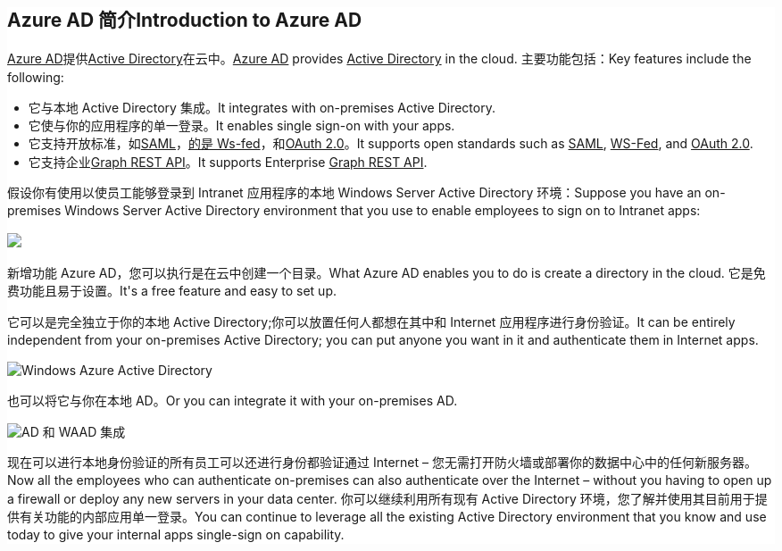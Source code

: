 ## <a name="introduction-to-azure-ad"></a><span data-ttu-id="58f82-114">Azure AD 简介</span><span class="sxs-lookup"><span data-stu-id="58f82-114">Introduction to Azure AD</span></span>

<span data-ttu-id="58f82-115">[Azure AD](https://docs.microsoft.com/azure/active-directory/)提供[Active Directory](https://msdn.microsoft.com/en-us/library/windows/desktop/aa746492.aspx)在云中。</span><span class="sxs-lookup"><span data-stu-id="58f82-115">[Azure AD](https://docs.microsoft.com/azure/active-directory/) provides [Active Directory](https://msdn.microsoft.com/en-us/library/windows/desktop/aa746492.aspx) in the cloud.</span></span> <span data-ttu-id="58f82-116">主要功能包括：</span><span class="sxs-lookup"><span data-stu-id="58f82-116">Key features include the following:</span></span>

- <span data-ttu-id="58f82-117">它与本地 Active Directory 集成。</span><span class="sxs-lookup"><span data-stu-id="58f82-117">It integrates with on-premises Active Directory.</span></span>
- <span data-ttu-id="58f82-118">它使与你的应用程序的单一登录。</span><span class="sxs-lookup"><span data-stu-id="58f82-118">It enables single sign-on with your apps.</span></span>
- <span data-ttu-id="58f82-119">它支持开放标准，如[SAML](http://en.wikipedia.org/wiki/SAML_2.0)，[的是 Ws-fed](http://en.wikipedia.org/wiki/WS-Federation)，和[OAuth 2.0](http://oauth.net/2/)。</span><span class="sxs-lookup"><span data-stu-id="58f82-119">It supports open standards such as [SAML](http://en.wikipedia.org/wiki/SAML_2.0), [WS-Fed](http://en.wikipedia.org/wiki/WS-Federation), and [OAuth 2.0](http://oauth.net/2/).</span></span>
- <span data-ttu-id="58f82-120">它支持企业[Graph REST API](https://msdn.microsoft.com/en-us/library/hh974476.aspx)。</span><span class="sxs-lookup"><span data-stu-id="58f82-120">It supports Enterprise [Graph REST API](https://msdn.microsoft.com/en-us/library/hh974476.aspx).</span></span>

<span data-ttu-id="58f82-121">假设你有使用以使员工能够登录到 Intranet 应用程序的本地 Windows Server Active Directory 环境：</span><span class="sxs-lookup"><span data-stu-id="58f82-121">Suppose you have an on-premises Windows Server Active Directory environment that you use to enable employees to sign on to Intranet apps:</span></span>

![](single-sign-on/_static/image1.png)

<span data-ttu-id="58f82-122">新增功能 Azure AD，您可以执行是在云中创建一个目录。</span><span class="sxs-lookup"><span data-stu-id="58f82-122">What Azure AD enables you to do is create a directory in the cloud.</span></span> <span data-ttu-id="58f82-123">它是免费功能且易于设置。</span><span class="sxs-lookup"><span data-stu-id="58f82-123">It's a free feature and easy to set up.</span></span>

<span data-ttu-id="58f82-124">它可以是完全独立于你的本地 Active Directory;你可以放置任何人都想在其中和 Internet 应用程序进行身份验证。</span><span class="sxs-lookup"><span data-stu-id="58f82-124">It can be entirely independent from your on-premises Active Directory; you can put anyone you want in it and authenticate them in Internet apps.</span></span>

![Windows Azure Active Directory](single-sign-on/_static/image2.png)

<span data-ttu-id="58f82-126">也可以将它与你在本地 AD。</span><span class="sxs-lookup"><span data-stu-id="58f82-126">Or you can integrate it with your on-premises AD.</span></span>

![AD 和 WAAD 集成](single-sign-on/_static/image3.png)

<span data-ttu-id="58f82-128">现在可以进行本地身份验证的所有员工可以还进行身份都验证通过 Internet – 您无需打开防火墙或部署你的数据中心中的任何新服务器。</span><span class="sxs-lookup"><span data-stu-id="58f82-128">Now all the employees who can authenticate on-premises can also authenticate over the Internet – without you having to open up a firewall or deploy any new servers in your data center.</span></span> <span data-ttu-id="58f82-129">你可以继续利用所有现有 Active Directory 环境，您了解并使用其目前用于提供有关功能的内部应用单一登录。</span><span class="sxs-lookup"><span data-stu-id="58f82-129">You can continue to leverage all the existing Active Directory environment that you know and use today to give your internal apps single-sign on capability.</span></span>

